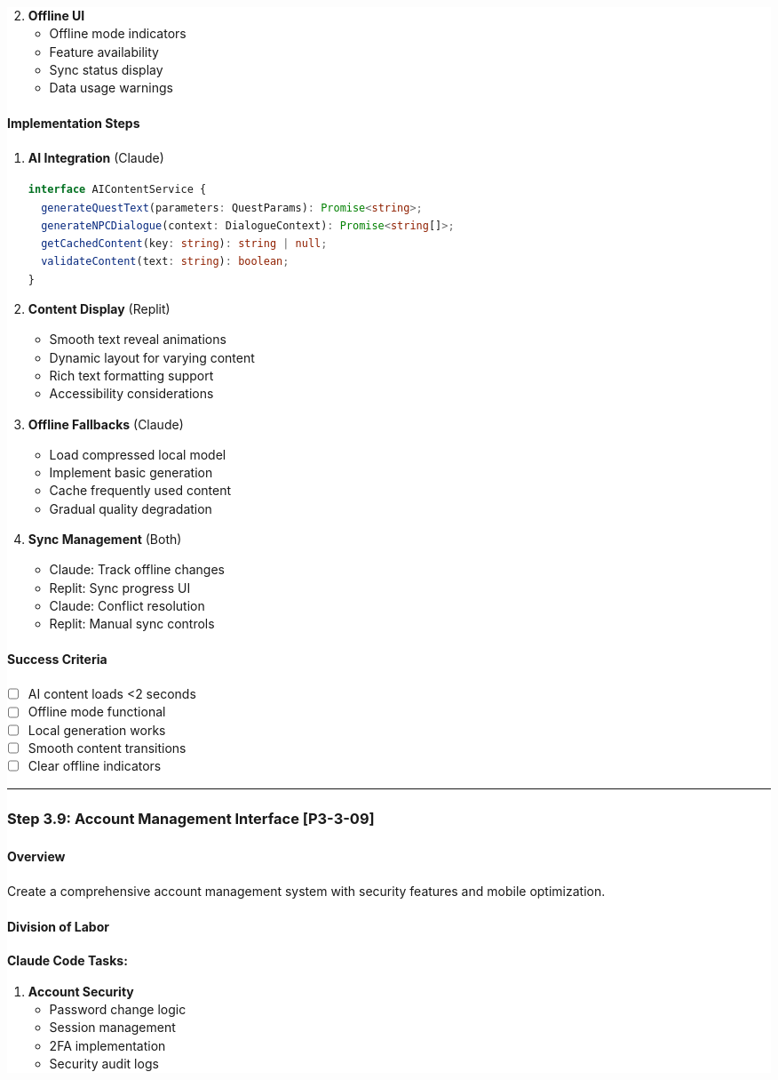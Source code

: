 2. **Offline UI**
   - Offline mode indicators
   - Feature availability
   - Sync status display
   - Data usage warnings

#### Implementation Steps

1. **AI Integration** (Claude)
   ```typescript
   interface AIContentService {
     generateQuestText(parameters: QuestParams): Promise<string>;
     generateNPCDialogue(context: DialogueContext): Promise<string[]>;
     getCachedContent(key: string): string | null;
     validateContent(text: string): boolean;
   }
   ```

2. **Content Display** (Replit)
   - Smooth text reveal animations
   - Dynamic layout for varying content
   - Rich text formatting support
   - Accessibility considerations

3. **Offline Fallbacks** (Claude)
   - Load compressed local model
   - Implement basic generation
   - Cache frequently used content
   - Gradual quality degradation

4. **Sync Management** (Both)
   - Claude: Track offline changes
   - Replit: Sync progress UI
   - Claude: Conflict resolution
   - Replit: Manual sync controls

#### Success Criteria
- [ ] AI content loads <2 seconds
- [ ] Offline mode functional
- [ ] Local generation works
- [ ] Smooth content transitions
- [ ] Clear offline indicators

---

### Step 3.9: Account Management Interface [P3-3-09]

#### Overview
Create a comprehensive account management system with security features and mobile optimization.

#### Division of Labor

**Claude Code Tasks:**
1. **Account Security**
   - Password change logic
   - Session management
   - 2FA implementation
   - Security audit logs
